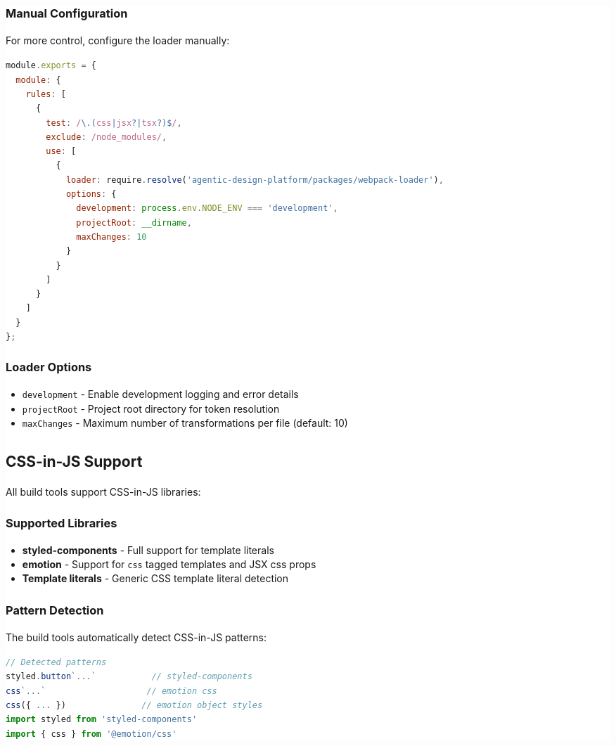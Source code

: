 ### Manual Configuration

For more control, configure the loader manually:

```javascript
module.exports = {
  module: {
    rules: [
      {
        test: /\.(css|jsx?|tsx?)$/,
        exclude: /node_modules/,
        use: [
          {
            loader: require.resolve('agentic-design-platform/packages/webpack-loader'),
            options: {
              development: process.env.NODE_ENV === 'development',
              projectRoot: __dirname,
              maxChanges: 10
            }
          }
        ]
      }
    ]
  }
};
```

### Loader Options

- `development` - Enable development logging and error details
- `projectRoot` - Project root directory for token resolution
- `maxChanges` - Maximum number of transformations per file (default: 10)

## CSS-in-JS Support

All build tools support CSS-in-JS libraries:

### Supported Libraries

- **styled-components** - Full support for template literals
- **emotion** - Support for `css` tagged templates and JSX css props
- **Template literals** - Generic CSS template literal detection

### Pattern Detection

The build tools automatically detect CSS-in-JS patterns:

```javascript
// Detected patterns
styled.button`...`           // styled-components
css`...`                    // emotion css
css({ ... })               // emotion object styles
import styled from 'styled-components'
import { css } from '@emotion/css'
```
